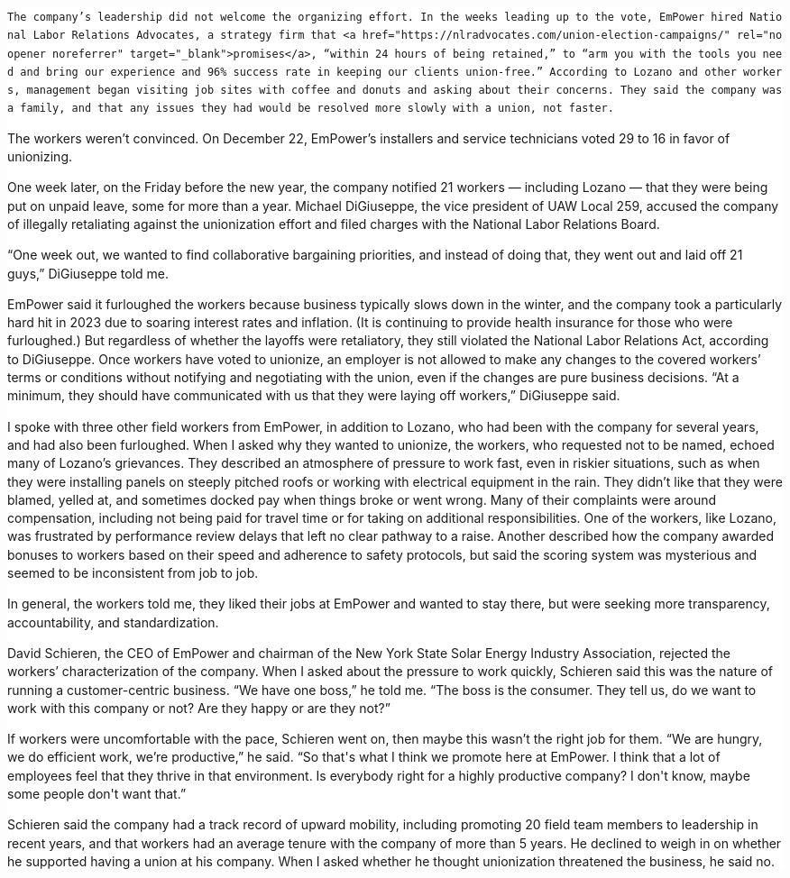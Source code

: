 	The company’s leadership did not welcome the organizing effort. In the weeks leading up to the vote, EmPower hired National Labor Relations Advocates, a strategy firm that <a href="https://nlradvocates.com/union-election-campaigns/" rel="noopener noreferrer" target="_blank">promises</a>, “within 24 hours of being retained,” to “arm you with the tools you need and bring our experience and 96% success rate in keeping our clients union-free.” According to Lozano and other workers, management began visiting job sites with coffee and donuts and asking about their concerns. They said the company was a family, and that any issues they had would be resolved more slowly with a union, not faster.
</p><p>
	The workers weren’t convinced. On December 22, EmPower’s installers and service technicians voted 29 to 16 in favor of unionizing.
</p><p>
	One week later, on the Friday before the new year, the company notified 21 workers — including Lozano — that they were being put on unpaid leave, some for more than a year. Michael DiGiuseppe, the vice president of UAW Local 259, accused the company of illegally retaliating against the unionization effort and filed charges with the National Labor Relations Board.
</p><p>
	“One week out, we wanted to find collaborative bargaining priorities, and instead of doing that, they went out and laid off 21 guys,” DiGiuseppe told me.
</p><p>
	EmPower said it furloughed the workers because business typically slows down in the winter, and the company took a particularly hard hit in 2023 due to soaring interest rates and inflation. (It is continuing to provide health insurance for those who were furloughed.) But regardless of whether the layoffs were retaliatory, they still violated the National Labor Relations Act, according to DiGiuseppe. Once workers have voted to unionize, an employer is not allowed to make any changes to the covered workers’ terms or conditions without notifying and negotiating with the union, even if the changes are pure business decisions. “At a minimum, they should have communicated with us that they were laying off workers,” DiGiuseppe said.
</p><p>
	I spoke with three other field workers from EmPower, in addition to Lozano, who had been with the company for several years, and had also been furloughed. When I asked why they wanted to unionize, the workers, who requested not to be named, echoed many of Lozano’s grievances. They described an atmosphere of pressure to work fast, even in riskier situations, such as when they were installing panels on steeply pitched roofs or working with electrical equipment in the rain. They didn’t like that they were blamed, yelled at, and sometimes docked pay when things broke or went wrong. Many of their complaints were around compensation, including not being paid for travel time or for taking on additional responsibilities. One of the workers, like Lozano, was frustrated by performance review delays that left no clear pathway to a raise. Another described how the company awarded bonuses to workers based on their speed and adherence to safety protocols, but said the scoring system was mysterious and seemed to be inconsistent from job to job.
</p><p>
	In general, the workers told me, they liked their jobs at EmPower and wanted to stay there, but were seeking more transparency, accountability, and standardization.
</p><p>
	David Schieren, the CEO of EmPower and chairman of the New York State Solar Energy Industry Association, rejected the workers’ characterization of the company. When I asked about the pressure to work quickly, Schieren said this was the nature of running a customer-centric business. “We have one boss,” he told me. “The boss is the consumer. They tell us, do we want to work with this company or not? Are they happy or are they not?”
</p><p>
	If workers were uncomfortable with the pace, Schieren went on, then maybe this wasn’t the right job for them. “We are hungry, we do efficient work, we’re productive,” he said. “So that's what I think we promote here at EmPower. I think that a lot of employees feel that they thrive in that environment. Is everybody right for a highly productive company? I don't know, maybe some people don't want that.”
</p><p>
	Schieren said the company had a track record of upward mobility, including promoting 20 field team members to leadership in recent years, and that workers had an average tenure with the company of more than 5 years. He declined to weigh in on whether he supported having a union at his company. When I asked whether he thought unionization threatened the business, he said no.
</p><p>